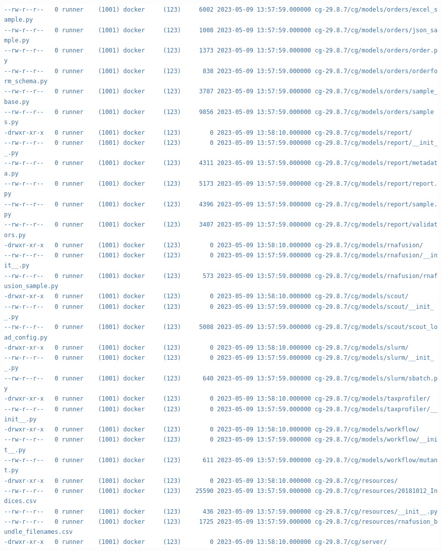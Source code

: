 ```diff
--rw-r--r--   0 runner    (1001) docker     (123)     6002 2023-05-09 13:57:59.000000 cg-29.8.7/cg/models/orders/excel_sample.py
--rw-r--r--   0 runner    (1001) docker     (123)     1008 2023-05-09 13:57:59.000000 cg-29.8.7/cg/models/orders/json_sample.py
--rw-r--r--   0 runner    (1001) docker     (123)     1373 2023-05-09 13:57:59.000000 cg-29.8.7/cg/models/orders/order.py
--rw-r--r--   0 runner    (1001) docker     (123)      838 2023-05-09 13:57:59.000000 cg-29.8.7/cg/models/orders/orderform_schema.py
--rw-r--r--   0 runner    (1001) docker     (123)     3787 2023-05-09 13:57:59.000000 cg-29.8.7/cg/models/orders/sample_base.py
--rw-r--r--   0 runner    (1001) docker     (123)     9856 2023-05-09 13:57:59.000000 cg-29.8.7/cg/models/orders/samples.py
-drwxr-xr-x   0 runner    (1001) docker     (123)        0 2023-05-09 13:58:10.000000 cg-29.8.7/cg/models/report/
--rw-r--r--   0 runner    (1001) docker     (123)        0 2023-05-09 13:57:59.000000 cg-29.8.7/cg/models/report/__init__.py
--rw-r--r--   0 runner    (1001) docker     (123)     4311 2023-05-09 13:57:59.000000 cg-29.8.7/cg/models/report/metadata.py
--rw-r--r--   0 runner    (1001) docker     (123)     5173 2023-05-09 13:57:59.000000 cg-29.8.7/cg/models/report/report.py
--rw-r--r--   0 runner    (1001) docker     (123)     4396 2023-05-09 13:57:59.000000 cg-29.8.7/cg/models/report/sample.py
--rw-r--r--   0 runner    (1001) docker     (123)     3407 2023-05-09 13:57:59.000000 cg-29.8.7/cg/models/report/validators.py
-drwxr-xr-x   0 runner    (1001) docker     (123)        0 2023-05-09 13:58:10.000000 cg-29.8.7/cg/models/rnafusion/
--rw-r--r--   0 runner    (1001) docker     (123)        0 2023-05-09 13:57:59.000000 cg-29.8.7/cg/models/rnafusion/__init__.py
--rw-r--r--   0 runner    (1001) docker     (123)      573 2023-05-09 13:57:59.000000 cg-29.8.7/cg/models/rnafusion/rnafusion_sample.py
-drwxr-xr-x   0 runner    (1001) docker     (123)        0 2023-05-09 13:58:10.000000 cg-29.8.7/cg/models/scout/
--rw-r--r--   0 runner    (1001) docker     (123)        0 2023-05-09 13:57:59.000000 cg-29.8.7/cg/models/scout/__init__.py
--rw-r--r--   0 runner    (1001) docker     (123)     5008 2023-05-09 13:57:59.000000 cg-29.8.7/cg/models/scout/scout_load_config.py
-drwxr-xr-x   0 runner    (1001) docker     (123)        0 2023-05-09 13:58:10.000000 cg-29.8.7/cg/models/slurm/
--rw-r--r--   0 runner    (1001) docker     (123)        0 2023-05-09 13:57:59.000000 cg-29.8.7/cg/models/slurm/__init__.py
--rw-r--r--   0 runner    (1001) docker     (123)      640 2023-05-09 13:57:59.000000 cg-29.8.7/cg/models/slurm/sbatch.py
-drwxr-xr-x   0 runner    (1001) docker     (123)        0 2023-05-09 13:58:10.000000 cg-29.8.7/cg/models/taxprofiler/
--rw-r--r--   0 runner    (1001) docker     (123)        0 2023-05-09 13:57:59.000000 cg-29.8.7/cg/models/taxprofiler/__init__.py
-drwxr-xr-x   0 runner    (1001) docker     (123)        0 2023-05-09 13:58:10.000000 cg-29.8.7/cg/models/workflow/
--rw-r--r--   0 runner    (1001) docker     (123)        0 2023-05-09 13:57:59.000000 cg-29.8.7/cg/models/workflow/__init__.py
--rw-r--r--   0 runner    (1001) docker     (123)      611 2023-05-09 13:57:59.000000 cg-29.8.7/cg/models/workflow/mutant.py
-drwxr-xr-x   0 runner    (1001) docker     (123)        0 2023-05-09 13:58:10.000000 cg-29.8.7/cg/resources/
--rw-r--r--   0 runner    (1001) docker     (123)    25590 2023-05-09 13:57:59.000000 cg-29.8.7/cg/resources/20181012_Indices.csv
--rw-r--r--   0 runner    (1001) docker     (123)      436 2023-05-09 13:57:59.000000 cg-29.8.7/cg/resources/__init__.py
--rw-r--r--   0 runner    (1001) docker     (123)     1725 2023-05-09 13:57:59.000000 cg-29.8.7/cg/resources/rnafusion_bundle_filenames.csv
-drwxr-xr-x   0 runner    (1001) docker     (123)        0 2023-05-09 13:58:10.000000 cg-29.8.7/cg/server/
```